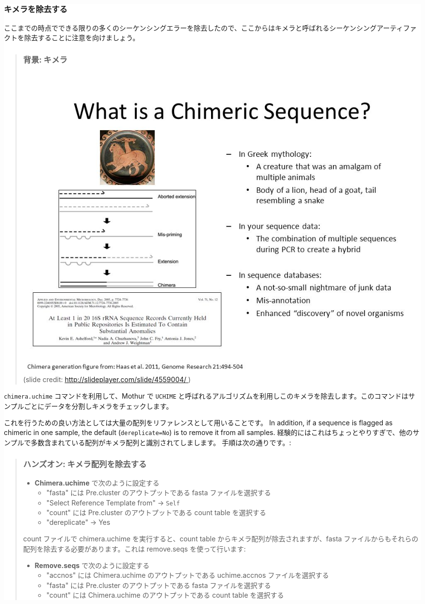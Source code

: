 

### キメラを除去する
ここまでの時点でできる限りの多くのシーケンシングエラーを除去したので、ここからはキメラと呼ばれるシーケンシングアーティファクトを除去することに注意を向けましょう。

> ###  背景: キメラ
> ![Chemirec sequence](../../images/chimeras.jpg)
> (slide credit: [http://slideplayer.com/slide/4559004/ ](http://slideplayer.com/slide/4559004/ ))


`chimera.uchime` コマンドを利用して、Mothur で `UCHIME` と呼ばれるアルゴリズムを利用しこのキメラを除去します。このコマンドはサンプルごとにデータを分割しキメラをチェックします。

これを行うための良い方法としては大量の配列をリファレンスとして用いることです。 In addition, if a sequence
is flagged as chimeric in one sample, the default (`dereplicate=No`) is to remove it from all samples. 経験的にはこれはちょっとやりすぎで、他のサンプルで多数含まれている配列がキメラ配列と識別されてしまします。 手順は次の通りです。:

> ###  ハンズオン: キメラ配列を除去する
>
> - **Chimera.uchime**  で次のように設定する
>   - "fasta" には Pre.cluster のアウトプットである fasta ファイルを選択する
>   - "Select Reference Template from" → `Self`
>   - "count" には Pre.cluster のアウトプットである count table を選択する
>   - "dereplicate" → Yes
>
> count ファイルで chimera.uchime を実行すると、count table からキメラ配列が除去されますが、fasta ファイルからもそれらの配列を除去する必要があります。これは remove.seqs を使って行います:
>
> - **Remove.seqs**  で次のように設定する
>   - "accnos" には Chimera.uchime のアウトプットである uchime.accnos ファイルを選択する
>   - "fasta" には Pre.cluster のアウトプットである fasta ファイルを選択する
>   - "count" には Chimera.uchime のアウトプットである count table を選択する
>